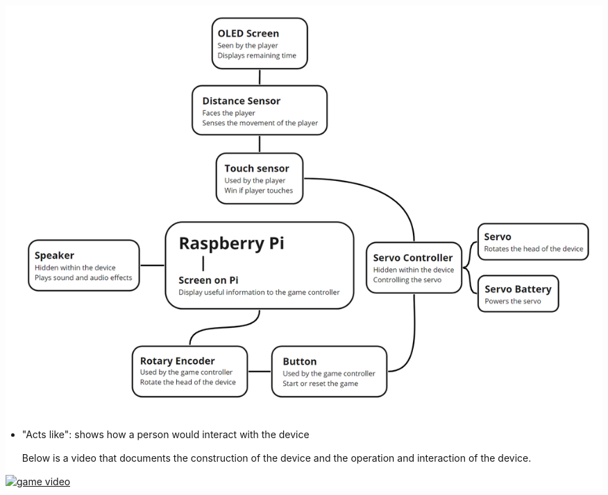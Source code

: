 ![Diagram](https://github.com/AdamYuzhenZhang/Interactive-Lab-Hub/blob/Fall2021/Lab%204/imgs/DeviceDiagram.PNG)
  
* "Acts like": shows how a person would interact with the device

  Below is a video that documents the construction of the device and the operation and interaction of the device.

[![game video](https://img.youtube.com/vi/W5WS1Kb7hN4/0.jpg)](https://www.youtube.com/watch?v=W5WS1Kb7hN4)
